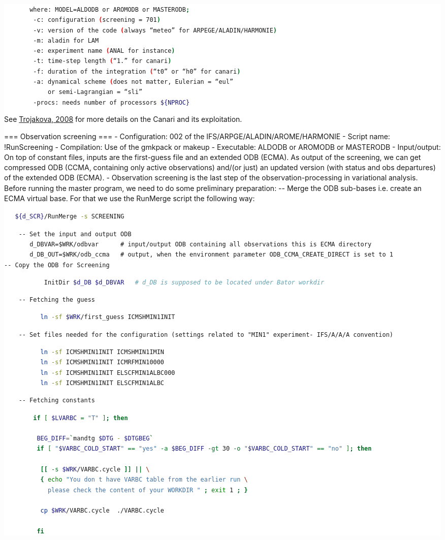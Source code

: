 ```bash
       where: MODEL=ALDODB or AROMODB or MASTERODB;
        -c: configuration (screening = 701)
        -v: version of the code (always “meteo” for ARPEGE/ALADIN/HARMONIE)
        -m: aladin for LAM
        -e: experiment name (ANAL for instance)
        -t: time-step length (“1.” for canari)
        -f: duration of the integration (“t0” or “h0” for canari)
        -a: dynamical scheme (does not matter, Eulerian = “eul”
            or semi-Lagrangian = “sli”
        -procs: needs number of processors ${NPROC}
```

 See [Trojakova, 2008](https://hirlam.org/trac/attachment/wiki/HarmonieSystemTraining2008/Lecture/DAdataflow/Trojakova_canari_2.ppt) for more details on the Canari and its exploitation.
 
 === Observation screening ===
    - Configuration: 002 of the IFS/ARPGE/ALADIN/AROME/HARMONIE
    - Script name: !RunScreening 
    - Compilation: Use of the gmkpack or makeup
    - Executable:  ALDODB or AROMODB or MASTERODB
    - Input/output: On top of constant files, inputs are the first-guess file and an extended ODB (ECMA). As output of the screening, we can get compressed ODB (CCMA, containing only active observations) and/(or just) an updated version (with status and obs departures) of the extended ODB (ECMA).
    - Observation screening is the last step of the observation-processing in variational analysis. Before running the master program, we need to do some preliminary preparation:
        -- Merge the ODB sub-bases i.e. create an ECMA virtual base. For that we
           use the RunMerge script the following way:
```bash
   ${d_SCR}/RunMerge -s SCREENING
```
        -- Set the input and output ODB
           d_DBVAR=$WRK/odbvar      # input/output ODB containing all observations this is ECMA directory
           d_DB_OUT=$WRK/odb_ccma   # output, when the environment parameter ODB_CCMA_CREATE_DIRECT is set to 1
	-- Copy the ODB for Screening
```bash
           InitDir $d_DB $d_DBVAR   # d_DB is supposed to be located under Bator workdir
```
        -- Fetching the guess
```bash
          ln -sf $WRK/first_guess ICMSHMIN1INIT
```
        -- Set files needed for the configuration (settings related to "MIN1" experiment- IFS/A/A/A convention) 
```bash
          ln -sf ICMSHMIN1INIT ICMSHMIN1IMIN
          ln -sf ICMSHMIN1INIT ICMRFMIN10000
          ln -sf ICMSHMIN1INIT ELSCFMIN1ALBC000
          ln -sf ICMSHMIN1INIT ELSCFMIN1ALBC
```
        -- Fetching constants
```bash
        if [ $LVARBC = "T" ]; then

         BEG_DIFF=`mandtg $DTG - $DTGBEG`
         if [ "$VARBC_COLD_START" == "yes" -a $BEG_DIFF -gt 30 -o "$VARBC_COLD_START" == "no" ]; then

          [[ -s $WRK/VARBC.cycle ]] || \
          { echo "You don t have VARBC table from the earlier run \
            please check the content of your WORKDIR " ; exit 1 ; }

          cp $WRK/VARBC.cycle  ./VARBC.cycle

         fi

```